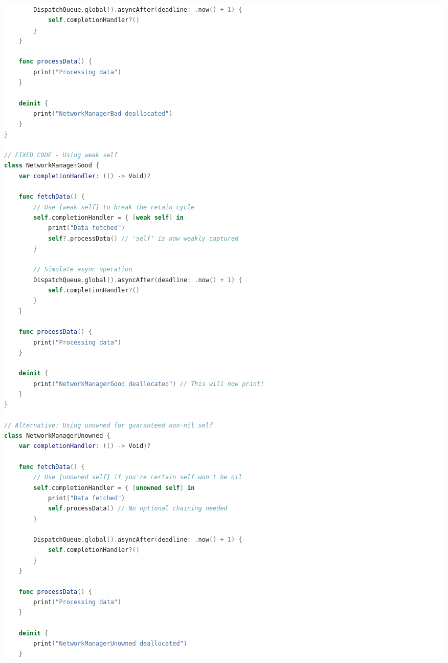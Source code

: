 ```swift
        DispatchQueue.global().asyncAfter(deadline: .now() + 1) {
            self.completionHandler?()
        }
    }
    
    func processData() {
        print("Processing data")
    }
    
    deinit {
        print("NetworkManagerBad deallocated")
    }
}

// FIXED CODE - Using weak self
class NetworkManagerGood {
    var completionHandler: (() -> Void)?
    
    func fetchData() {
        // Use [weak self] to break the retain cycle
        self.completionHandler = { [weak self] in
            print("Data fetched")
            self?.processData() // 'self' is now weakly captured
        }
        
        // Simulate async operation
        DispatchQueue.global().asyncAfter(deadline: .now() + 1) {
            self.completionHandler?()
        }
    }
    
    func processData() {
        print("Processing data")
    }
    
    deinit {
        print("NetworkManagerGood deallocated") // This will now print!
    }
}

// Alternative: Using unowned for guaranteed non-nil self
class NetworkManagerUnowned {
    var completionHandler: (() -> Void)?
    
    func fetchData() {
        // Use [unowned self] if you're certain self won't be nil
        self.completionHandler = { [unowned self] in
            print("Data fetched")
            self.processData() // No optional chaining needed
        }
        
        DispatchQueue.global().asyncAfter(deadline: .now() + 1) {
            self.completionHandler?()
        }
    }
    
    func processData() {
        print("Processing data")
    }
    
    deinit {
        print("NetworkManagerUnowned deallocated")
    }
```